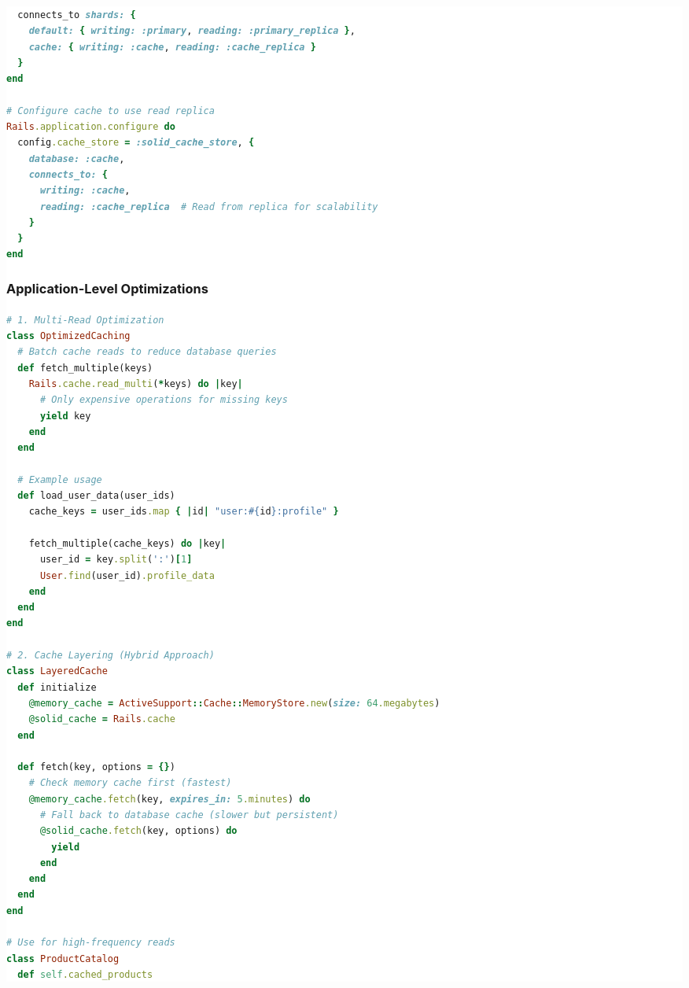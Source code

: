 ```ruby
  connects_to shards: {
    default: { writing: :primary, reading: :primary_replica },
    cache: { writing: :cache, reading: :cache_replica }
  }
end

# Configure cache to use read replica
Rails.application.configure do
  config.cache_store = :solid_cache_store, {
    database: :cache,
    connects_to: {
      writing: :cache,
      reading: :cache_replica  # Read from replica for scalability
    }
  }
end
```

### Application-Level Optimizations

```ruby
# 1. Multi-Read Optimization
class OptimizedCaching
  # Batch cache reads to reduce database queries
  def fetch_multiple(keys)
    Rails.cache.read_multi(*keys) do |key|
      # Only expensive operations for missing keys
      yield key
    end
  end

  # Example usage
  def load_user_data(user_ids)
    cache_keys = user_ids.map { |id| "user:#{id}:profile" }

    fetch_multiple(cache_keys) do |key|
      user_id = key.split(':')[1]
      User.find(user_id).profile_data
    end
  end
end

# 2. Cache Layering (Hybrid Approach)
class LayeredCache
  def initialize
    @memory_cache = ActiveSupport::Cache::MemoryStore.new(size: 64.megabytes)
    @solid_cache = Rails.cache
  end

  def fetch(key, options = {})
    # Check memory cache first (fastest)
    @memory_cache.fetch(key, expires_in: 5.minutes) do
      # Fall back to database cache (slower but persistent)
      @solid_cache.fetch(key, options) do
        yield
      end
    end
  end
end

# Use for high-frequency reads
class ProductCatalog
  def self.cached_products
```
